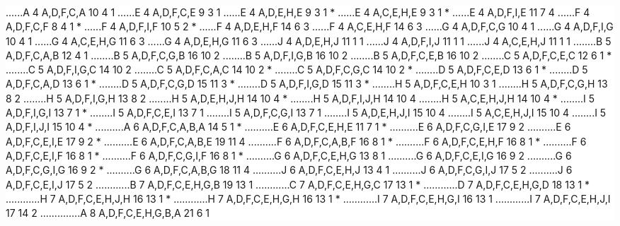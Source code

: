 ......A                      4 A,D,F,C,A                    10      4    1
......E                      4 A,D,F,C,E                     9      3    1
......E                      4 A,D,E,H,E                     9      3    1 *
......E                      4 A,C,E,H,E                     9      3    1 *
......E                      4 A,D,F,I,E                    11      7    4
......F                      4 A,D,F,C,F                     8      4    1 *
......F                      4 A,D,F,I,F                    10      5    2 *
......F                      4 A,D,E,H,F                    14      6    3
......F                      4 A,C,E,H,F                    14      6    3
......G                      4 A,D,F,C,G                    10      4    1
......G                      4 A,D,F,I,G                    10      4    1
......G                      4 A,C,E,H,G                    11      6    3
......G                      4 A,D,E,H,G                    11      6    3
......J                      4 A,D,E,H,J                    11      1    1
......J                      4 A,D,F,I,J                    11      1    1
......J                      4 A,C,E,H,J                    11      1    1
........B                    5 A,D,F,C,A,B                  12      4    1
........B                    5 A,D,F,C,G,B                  16     10    2
........B                    5 A,D,F,I,G,B                  16     10    2
........B                    5 A,D,F,C,E,B                  16     10    2
........C                    5 A,D,F,C,E,C                  12      6    1 *
........C                    5 A,D,F,I,G,C                  14     10    2
........C                    5 A,D,F,C,A,C                  14     10    2 *
........C                    5 A,D,F,C,G,C                  14     10    2 *
........D                    5 A,D,F,C,E,D                  13      6    1 *
........D                    5 A,D,F,C,A,D                  13      6    1 *
........D                    5 A,D,F,C,G,D                  15     11    3 *
........D                    5 A,D,F,I,G,D                  15     11    3 *
........H                    5 A,D,F,C,E,H                  10      3    1
........H                    5 A,D,F,C,G,H                  13      8    2
........H                    5 A,D,F,I,G,H                  13      8    2
........H                    5 A,D,E,H,J,H                  14     10    4 *
........H                    5 A,D,F,I,J,H                  14     10    4
........H                    5 A,C,E,H,J,H                  14     10    4 *
........I                    5 A,D,F,I,G,I                  13      7    1 *
........I                    5 A,D,F,C,E,I                  13      7    1
........I                    5 A,D,F,C,G,I                  13      7    1
........I                    5 A,D,E,H,J,I                  15     10    4
........I                    5 A,C,E,H,J,I                  15     10    4
........I                    5 A,D,F,I,J,I                  15     10    4 *
..........A                  6 A,D,F,C,A,B,A                14      5    1 *
..........E                  6 A,D,F,C,E,H,E                11      7    1 *
..........E                  6 A,D,F,C,G,I,E                17      9    2
..........E                  6 A,D,F,C,E,I,E                17      9    2 *
..........E                  6 A,D,F,C,A,B,E                19     11    4
..........F                  6 A,D,F,C,A,B,F                16      8    1 *
..........F                  6 A,D,F,C,E,H,F                16      8    1 *
..........F                  6 A,D,F,C,E,I,F                16      8    1 *
..........F                  6 A,D,F,C,G,I,F                16      8    1 *
..........G                  6 A,D,F,C,E,H,G                13      8    1
..........G                  6 A,D,F,C,E,I,G                16      9    2
..........G                  6 A,D,F,C,G,I,G                16      9    2 *
..........G                  6 A,D,F,C,A,B,G                18     11    4
..........J                  6 A,D,F,C,E,H,J                13      4    1
..........J                  6 A,D,F,C,G,I,J                17      5    2
..........J                  6 A,D,F,C,E,I,J                17      5    2
............B                7 A,D,F,C,E,H,G,B              19     13    1
............C                7 A,D,F,C,E,H,G,C              17     13    1 *
............D                7 A,D,F,C,E,H,G,D              18     13    1 *
............H                7 A,D,F,C,E,H,J,H              16     13    1 *
............H                7 A,D,F,C,E,H,G,H              16     13    1 *
............I                7 A,D,F,C,E,H,G,I              16     13    1
............I                7 A,D,F,C,E,H,J,I              17     14    2
..............A              8 A,D,F,C,E,H,G,B,A            21      6    1